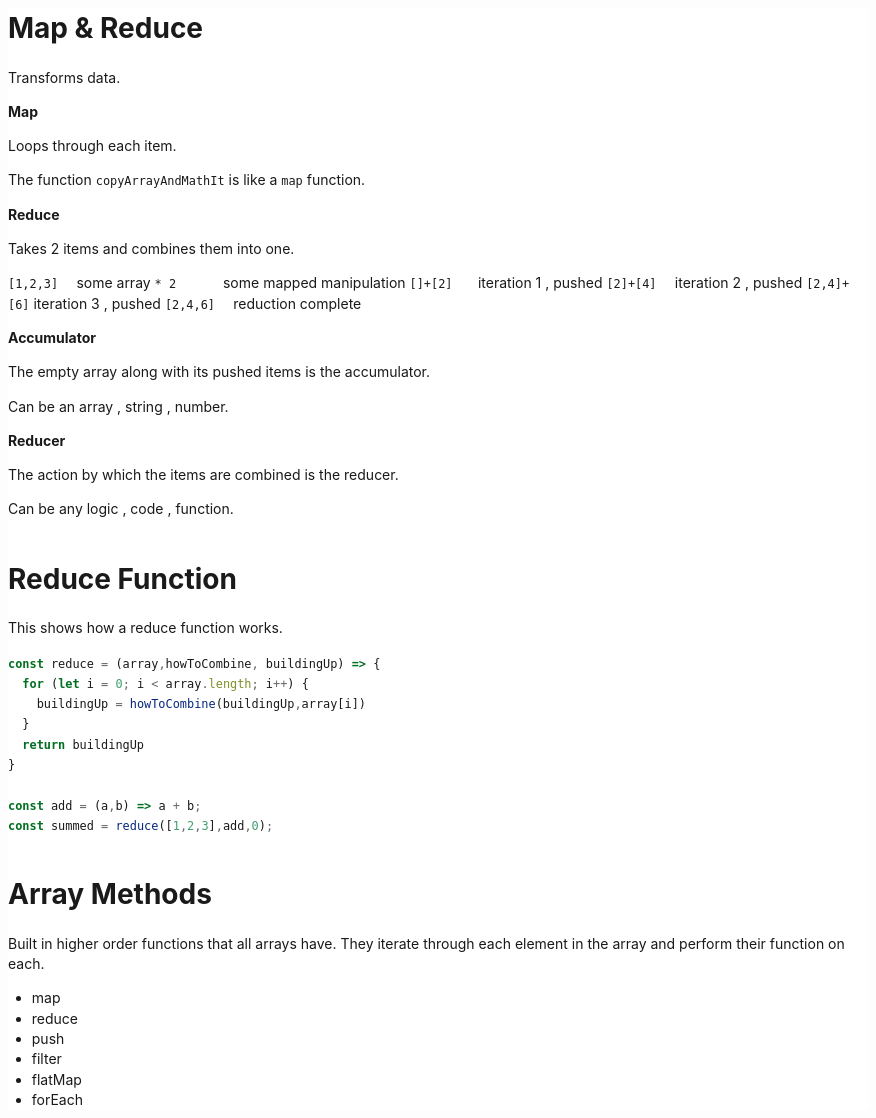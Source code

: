 # Map & Reduce

Transforms data.

**Map**

Loops through each item.

The function `copyArrayAndMathIt` is like a `map` function.

**Reduce**

Takes 2 items and combines them into one.

`[1,2,3]  ` some array
`* 2      ` some mapped manipulation
`[]+[2]   ` iteration 1 , pushed
`[2]+[4]  ` iteration 2 , pushed
`[2,4]+[6]` iteration 3 , pushed
`[2,4,6]  ` reduction complete

**Accumulator**

The empty array along with its pushed items is the accumulator.

Can be an array , string , number.

**Reducer**

The action by which the items are combined is the reducer.

Can be any logic , code , function.

# Reduce Function

This shows how a reduce function works.

```js
const reduce = (array,howToCombine, buildingUp) => {
  for (let i = 0; i < array.length; i++) {
    buildingUp = howToCombine(buildingUp,array[i])
  }
  return buildingUp
}

const add = (a,b) => a + b;
const summed = reduce([1,2,3],add,0);
```

# Array Methods

Built in higher order functions that all arrays have.
They iterate through each element in the array and perform their function on each.

- map
- reduce
- push
- filter
- flatMap
- forEach

